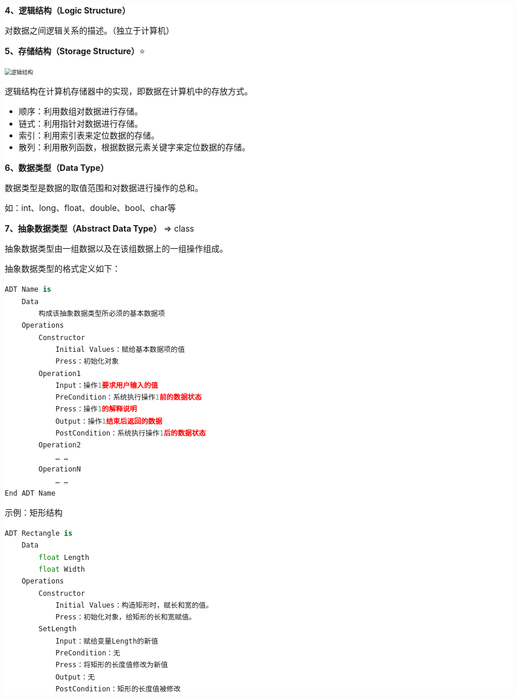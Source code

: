 **4、逻辑结构（Logic Structure）**

对数据之间逻辑关系的描述。（独立于计算机）



**5、存储结构（Storage Structure）**⭐

<img src="https://raw.githubusercontent.com/DaiDuncan/PicUploader/main/img2/20210326192254.png" alt="逻辑结构" style="zoom:67%;" />

逻辑结构在计算机存储器中的实现，即数据在计算机中的存放方式。

- 顺序：利用数组对数据进行存储。
- 链式：利用指针对数据进行存储。
- 索引：利用索引表来定位数据的存储。
- 散列：利用散列函数，根据数据元素关键字来定位数据的存储。



**6、数据类型（Data Type）**

数据类型是数据的取值范围和对数据进行操作的总和。

如：int、long、float、double、bool、char等



**7、抽象数据类型（Abstract Data Type）** => class

抽象数据类型由一组数据以及在该组数据上的一组操作组成。

抽象数据类型的格式定义如下：

```python
ADT Name is
    Data
        构成该抽象数据类型所必须的基本数据项
    Operations
        Constructor
            Initial Values：赋给基本数据项的值
            Press：初始化对象
        Operation1
            Input：操作1要求用户输入的值
            PreCondition：系统执行操作1前的数据状态
            Press：操作1的解释说明
            Output：操作1结束后返回的数据
            PostCondition：系统执行操作1后的数据状态
        Operation2
            … …
        OperationN
            … …
End ADT Name
```



示例：矩形结构

```python
ADT Rectangle is
    Data
        float Length
        float Width
    Operations
        Constructor
            Initial Values：构造矩形时，赋长和宽的值。
            Press：初始化对象，给矩形的长和宽赋值。
        SetLength
            Input：赋给变量Length的新值
            PreCondition：无
            Press：将矩形的长度值修改为新值
            Output：无
            PostCondition：矩形的长度值被修改
```